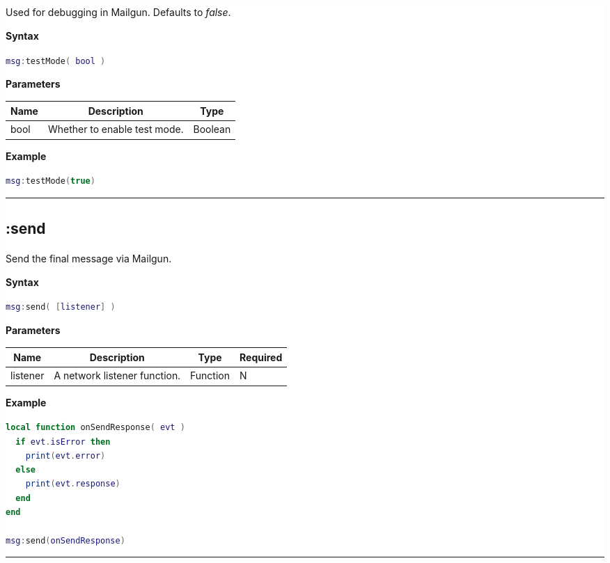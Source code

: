 Used for debugging in Mailgun. Defaults to _false_.

__Syntax__

```lua
msg:testMode( bool )
```

__Parameters__

|Name|Description|Type|
|----|-----------|----|
|bool|Whether to enable test mode.|Boolean|

__Example__

```lua
msg:testMode(true)
```

---

## :send

Send the final message via Mailgun.

__Syntax__

```lua
msg:send( [listener] )
```

__Parameters__

|Name|Description|Type|Required|
|----|-----------|----|--------|
|listener|A network listener function.|Function|N|

__Example__

```lua
local function onSendResponse( evt )
  if evt.isError then
    print(evt.error)
  else
    print(evt.response)
  end
end

msg:send(onSendResponse)
```

---